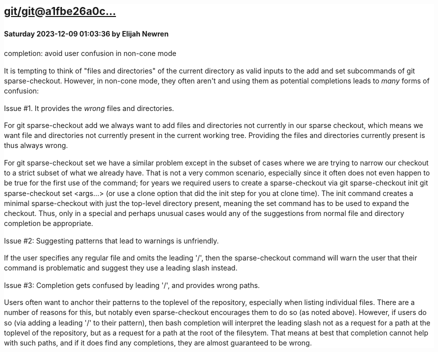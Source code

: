 ## [git/git](https://github.com/git/git)@[a1fbe26a0c...](https://github.com/git/git/commit/a1fbe26a0c2bb8ba84c3976023e4ded4cf94608e)
#### Saturday 2023-12-09 01:03:36 by Elijah Newren

completion: avoid user confusion in non-cone mode

It is tempting to think of "files and directories" of the current
directory as valid inputs to the add and set subcommands of git
sparse-checkout.  However, in non-cone mode, they often aren't and using
them as potential completions leads to *many* forms of confusion:

Issue #1. It provides the *wrong* files and directories.

For
    git sparse-checkout add
we always want to add files and directories not currently in our sparse
checkout, which means we want file and directories not currently present
in the current working tree.  Providing the files and directories
currently present is thus always wrong.

For
    git sparse-checkout set
we have a similar problem except in the subset of cases where we are
trying to narrow our checkout to a strict subset of what we already
have.  That is not a very common scenario, especially since it often
does not even happen to be true for the first use of the command; for
years we required users to create a sparse-checkout via
    git sparse-checkout init
    git sparse-checkout set <args...>
(or use a clone option that did the init step for you at clone time).
The init command creates a minimal sparse-checkout with just the
top-level directory present, meaning the set command has to be used to
expand the checkout.  Thus, only in a special and perhaps unusual cases
would any of the suggestions from normal file and directory completion
be appropriate.

Issue #2: Suggesting patterns that lead to warnings is unfriendly.

If the user specifies any regular file and omits the leading '/', then
the sparse-checkout command will warn the user that their command is
problematic and suggest they use a leading slash instead.

Issue #3: Completion gets confused by leading '/', and provides wrong paths.

Users often want to anchor their patterns to the toplevel of the
repository, especially when listing individual files.  There are a
number of reasons for this, but notably even sparse-checkout encourages
them to do so (as noted above).  However, if users do so (via adding a
leading '/' to their pattern), then bash completion will interpret the
leading slash not as a request for a path at the toplevel of the
repository, but as a request for a path at the root of the filesytem.
That means at best that completion cannot help with such paths, and if
it does find any completions, they are almost guaranteed to be wrong.
